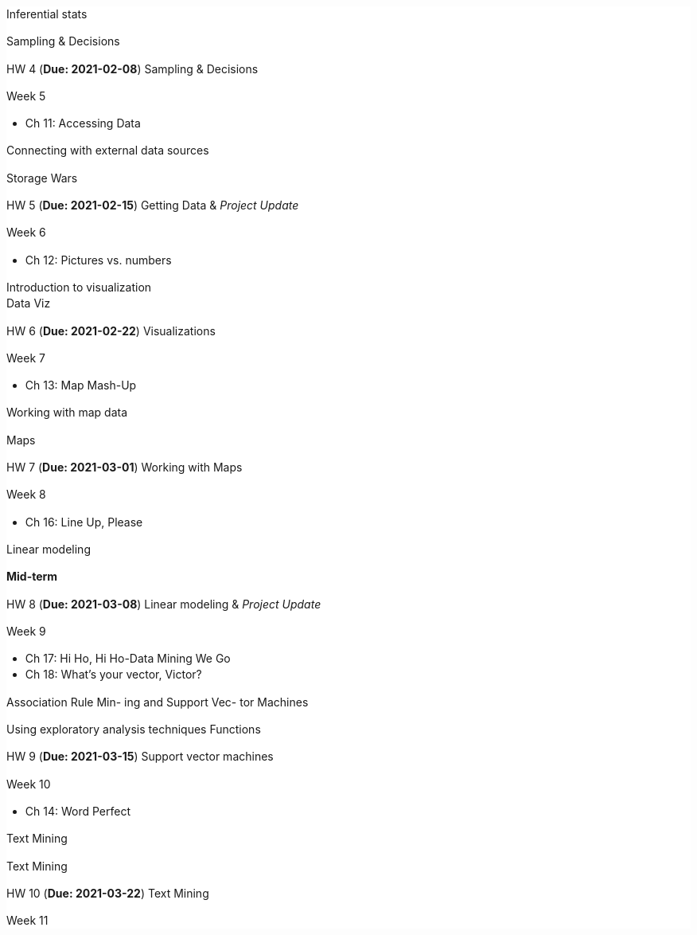 </ul></td>
<td><p>Inferential stats</p></td>
<td><p>Sampling &amp; Decisions</p></td>
<td><p>HW 4 (<strong>Due: 2021-02-08</strong>) Sampling &amp; Decisions</p></td>
</tr>
<tr class="odd">
<td><p>Week 5</p></td>
<td><ul>
<li>Ch 11: Accessing Data</li>
</ul></td>
<td><p>Connecting with external data sources</p></td>
<td><p>Storage Wars</p></td>
<td><p>HW 5 (<strong>Due: 2021-02-15</strong>) Getting Data &amp; <em>Project Update</em></p></td>
</tr>
<tr class="even">
<td><p>Week 6</p></td>
<td><ul>
<li>Ch 12: Pictures vs. numbers</li>
</ul></td>
<td><div style="white-space: pre-line;">Introduction to visualization</div></td>
<td><div style="white-space: pre-line;">Data Viz</div></td>
<td><p>HW 6 (<strong>Due: 2021-02-22</strong>) Visualizations</p></td>
</tr>
<tr class="odd">
<td><p>Week 7</p></td>
<td><ul>
<li>Ch 13: Map Mash-Up</li>
</ul></td>
<td><p>Working with map data</p></td>
<td><p>Maps</p></td>
<td><p>HW 7 (<strong>Due: 2021-03-01</strong>) Working with Maps</p></td>
</tr>
<tr class="even">
<td><p>Week 8</p></td>
<td><ul>
<li>Ch 16: Line Up, Please</li>
</ul></td>
<td><p>Linear modeling</p></td>
<td><p><strong>Mid-term</strong></p></td>
<td><p>HW 8 (<strong>Due: 2021-03-08</strong>) Linear modeling &amp; <em>Project Update</em></p></td>
</tr>
<tr class="odd">
<td><p>Week 9</p></td>
<td><ul>
<li>Ch 17: Hi Ho, Hi Ho-Data Mining We Go</li>
<li>Ch 18: What’s your vector, Victor?</li>
</ul></td>
<td><p>Association Rule Min- ing and Support Vec- tor Machines</p></td>
<td><p>Using exploratory analysis techniques Functions</p></td>
<td><p>HW 9 (<strong>Due: 2021-03-15</strong>) Support vector machines</p></td>
</tr>
<tr class="even">
<td><p>Week 10</p></td>
<td><ul>
<li>Ch 14: Word Perfect</li>
</ul></td>
<td><p>Text Mining</p></td>
<td><p>Text Mining</p></td>
<td><p>HW 10 (<strong>Due: 2021-03-22</strong>) Text Mining</p></td>
</tr>
<tr class="odd">
<td><p>Week 11</p></td>
<td></td>